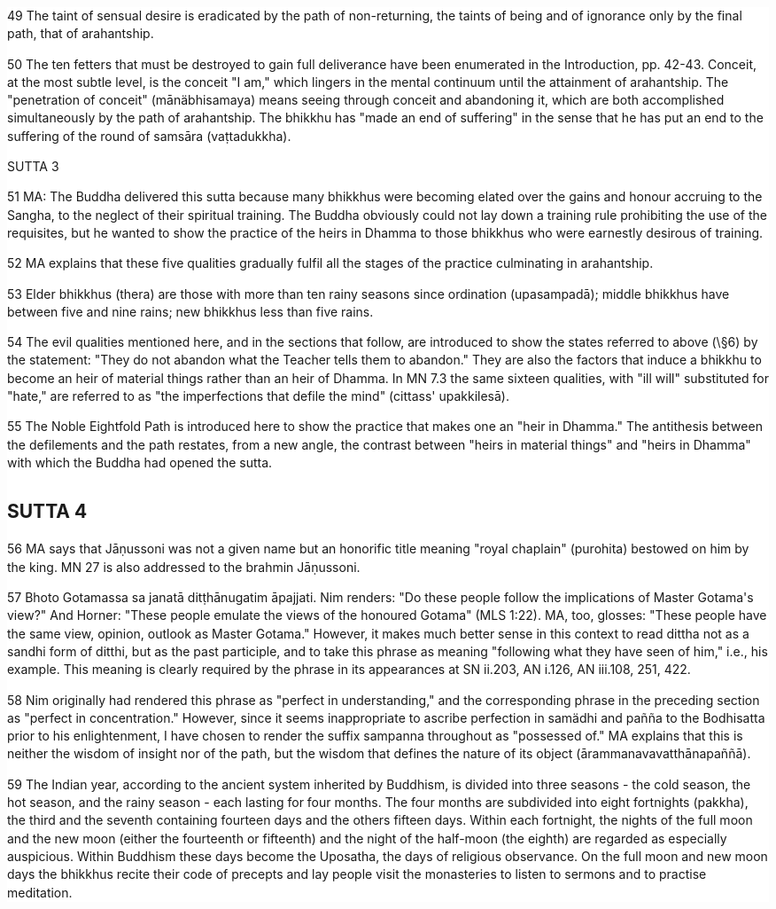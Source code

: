 49 The taint of sensual desire is eradicated by the path of non-returning, the taints of being and of ignorance only by the final path, that of arahantship.

50 The ten fetters that must be destroyed to gain full deliverance have been enumerated in the Introduction, pp. 42-43. Conceit, at the most subtle level, is the conceit
"I am," which lingers in the mental continuum until the attainment of arahantship. The "penetration of conceit" (mānäbhisamaya) means seeing through conceit and abandoning it, which are both accomplished simultaneously by the path of arahantship. The bhikkhu has "made an end of suffering" in the sense that he has put an end to the suffering of the round of samsāra (vaṭtadukkha).

SUTTA 3

51 MA: The Buddha delivered this sutta because many bhikkhus were becoming elated over the gains and honour accruing to the Sangha, to the neglect of their spiritual training. The Buddha obviously could not lay down a training rule prohibiting the use of the requisites, but he wanted to show the practice of the heirs in Dhamma to those bhikkhus who were earnestly desirous of training.

52 MA explains that these five qualities gradually fulfil all the stages of the practice culminating in arahantship.

53 Elder bhikkhus (thera) are those with more than ten rainy seasons since ordination (upasampadā); middle bhikkhus have between five and nine rains; new bhikkhus less than five rains.

54 The evil qualities mentioned here, and in the sections that follow, are introduced to show the states referred to above (\§6) by the statement: "They do not abandon what the Teacher tells them to abandon." They are also the factors that induce a bhikkhu to become an heir of material things rather than an heir of Dhamma. In MN 7.3 the same sixteen qualities, with "ill will" substituted for "hate," are referred to as "the imperfections that defile the mind" (cittass' upakkilesā).

55 The Noble Eightfold Path is introduced here to show the practice that makes one an "heir in Dhamma." The antithesis between the defilements and the path restates, from a new angle, the contrast between "heirs in material things" and "heirs in Dhamma" with which the Buddha had opened the sutta.


## SUTTA 4

56 MA says that Jāṇussoni was not a given name but an honorific title meaning "royal chaplain" (purohita) bestowed on him by the king. MN 27 is also addressed to the brahmin Jāṇussoni.

57 Bhoto Gotamassa sa janatā ditṭhānugatim āpajjati. Nim renders: "Do these people follow the implications of Master Gotama's view?" And Horner: "These people emulate the views of the honoured Gotama" (MLS 1:22). MA, too, glosses: "These people have the same view, opinion, outlook as Master Gotama." However, it makes much better sense in this context to read dittha not as a sandhi form of ditthi, but as the past participle, and to take this phrase as meaning "following what they have seen of him," i.e., his example. This meaning is clearly required by the phrase in its appearances at SN ii.203, AN i.126, AN iii.108, 251, 422.

58 Nim originally had rendered this phrase as "perfect in understanding," and the corresponding phrase in the preceding section as "perfect in concentration." However, since it seems inappropriate to ascribe perfection in samädhi and pañña to the Bodhisatta prior to his enlightenment, I have chosen to render the suffix sampanna throughout as "possessed of." MA explains that this is neither the wisdom of insight nor of the path, but the wisdom that defines the nature of its object (ārammanavavatthānapaññā).

59 The Indian year, according to the ancient system inherited by Buddhism, is divided into three seasons - the cold season, the hot season, and the rainy season - each lasting for four months. The four months are subdivided into eight fortnights (pakkha), the third and the seventh containing fourteen days and the others fifteen days. Within each fortnight, the nights of the full moon and the new moon (either the fourteenth or fifteenth) and the night of the half-moon (the eighth) are regarded as especially auspicious. Within Buddhism these days become the Uposatha, the days of religious observance. On the full moon and new moon days the bhikkhus recite their
code of precepts and lay people visit the monasteries to listen to sermons and to practise meditation.
